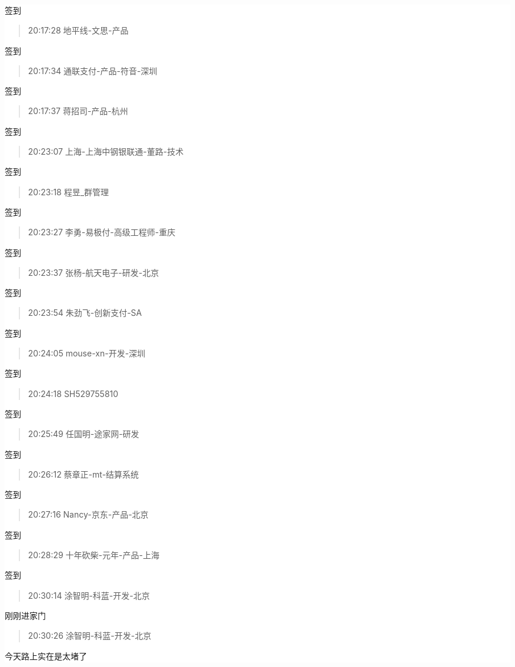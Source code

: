 签到  
   
> 20:17:28  地平线-文思-产品  
   
签到  
   
> 20:17:34  通联支付-产品-符音-深圳  
   
签到  
   
> 20:17:37  蒋招司-产品-杭州  
   
签到  
   
> 20:23:07  上海-上海中钢银联通-董路-技术  
   
签到  
   
> 20:23:18  程昱_群管理  
   
签到  
   
> 20:23:27  李勇-易极付-高级工程师-重庆  
   
签到  
   
> 20:23:37  张杨-航天电子-研发-北京  
   
签到  
   
> 20:23:54  朱劲飞-创新支付-SA  
   
签到  
   
> 20:24:05  mouse-xn-开发-深圳  
   
签到  
   
> 20:24:18  SH529755810  
   
签到  
   
> 20:25:49  任国明-途家网-研发  
   
签到  
   
> 20:26:12  蔡章正-mt-结算系统  
   
签到  
   
> 20:27:16  Nancy-京东-产品-北京  
   
签到  
   
> 20:28:29  十年砍柴-元年-产品-上海  
   
签到  
   
> 20:30:14  涂智明-科蓝-开发-北京  
   
刚刚进家门  
   
> 20:30:26  涂智明-科蓝-开发-北京  
   
今天路上实在是太堵了  
   